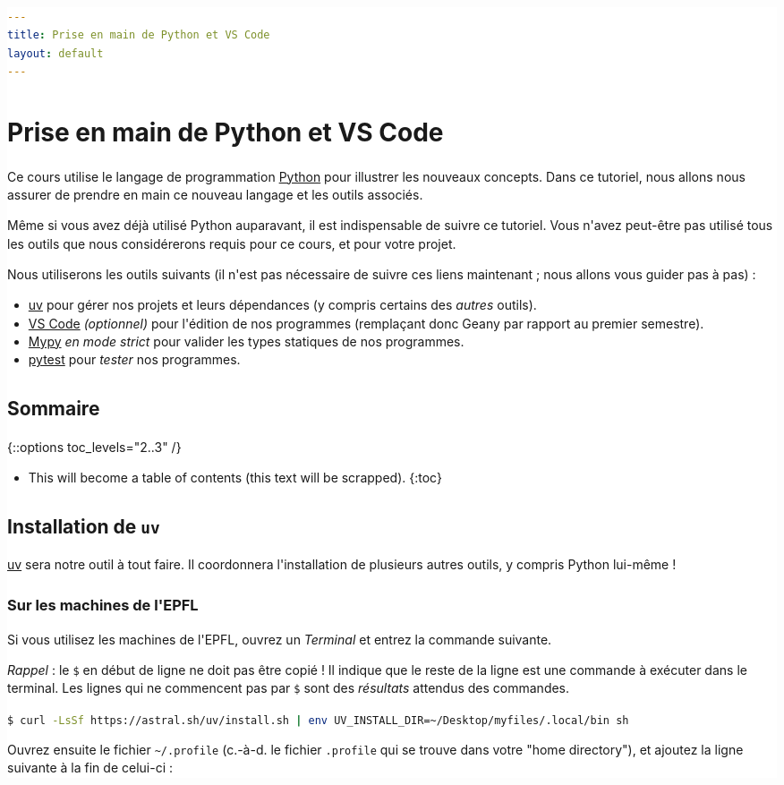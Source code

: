 ```yaml
---
title: Prise en main de Python et VS Code
layout: default
---
```


# Prise en main de Python et VS Code

Ce cours utilise le langage de programmation [Python](https://www.python.org/) pour illustrer les nouveaux concepts.
Dans ce tutoriel, nous allons nous assurer de prendre en main ce nouveau langage et les outils associés.

Même si vous avez déjà utilisé Python auparavant, il est indispensable de suivre ce tutoriel.
Vous n'avez peut-être pas utilisé tous les outils que nous considérerons requis pour ce cours, et pour votre projet.

Nous utiliserons les outils suivants (il n'est pas nécessaire de suivre ces liens maintenant ; nous allons vous guider pas à pas) :

* [uv](https://docs.astral.sh/uv/) pour gérer nos projets et leurs dépendances (y compris certains des *autres* outils).
* [VS Code](https://code.visualstudio.com/) *(optionnel)* pour l'édition de nos programmes (remplaçant donc Geany par rapport au premier semestre).
* [Mypy](https://mypy-lang.org/) *en mode strict* pour valider les types statiques de nos programmes.
* [pytest](https://docs.pytest.org/en/stable/) pour *tester* nos programmes.

## Sommaire

{::options toc_levels="2..3" /}

* This will become a table of contents (this text will be scrapped).
{:toc}

## Installation de `uv`

[uv](https://docs.astral.sh/uv/) sera notre outil à tout faire.
Il coordonnera l'installation de plusieurs autres outils, y compris Python lui-même !

### Sur les machines de l'EPFL

Si vous utilisez les machines de l'EPFL, ouvrez un *Terminal* et entrez la commande suivante.

*Rappel* : le `$` en début de ligne ne doit pas être copié !
Il indique que le reste de la ligne est une commande à exécuter dans le terminal.
Les lignes qui ne commencent pas par `$` sont des *résultats* attendus des commandes.

```bash
$ curl -LsSf https://astral.sh/uv/install.sh | env UV_INSTALL_DIR=~/Desktop/myfiles/.local/bin sh
```

Ouvrez ensuite le fichier `~/.profile` (c.-à-d. le fichier `.profile` qui se trouve dans votre "home directory"), et ajoutez la ligne suivante à la fin de celui-ci :
